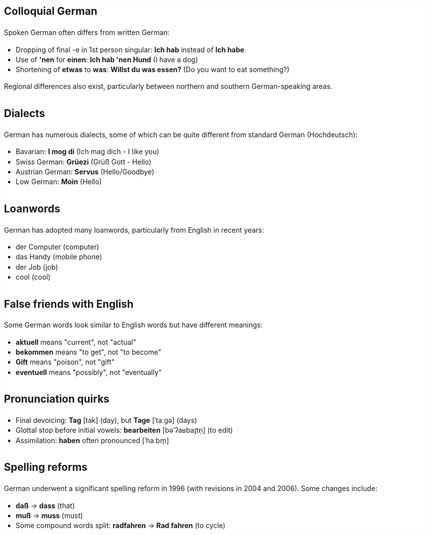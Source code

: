 ## Colloquial German

Spoken German often differs from written German:

- Dropping of final -e in 1st person singular: **Ich hab** instead of **Ich habe**
- Use of **'nen** for **einen**: **Ich hab 'nen Hund** (I have a dog)
- Shortening of **etwas** to **was**: **Willst du was essen?** (Do you want to eat something?)

Regional differences also exist, particularly between northern and southern German-speaking areas.

## Dialects

German has numerous dialects, some of which can be quite different from standard German (Hochdeutsch):

- Bavarian: **I mog di** (Ich mag dich - I like you)
- Swiss German: **Grüezi** (Grüß Gott - Hello)
- Austrian German: **Servus** (Hello/Goodbye)
- Low German: **Moin** (Hello)

## Loanwords

German has adopted many loanwords, particularly from English in recent years:

- der Computer (computer)
- das Handy (mobile phone)
- der Job (job)
- cool (cool)

## False friends with English

Some German words look similar to English words but have different meanings:

- **aktuell** means "current", not "actual"
- **bekommen** means "to get", not "to become"
- **Gift** means "poison", not "gift"
- **eventuell** means "possibly", not "eventually"

## Pronunciation quirks

- Final devoicing: **Tag** [tak] (day), but **Tage** [ˈtaːɡə] (days)
- Glottal stop before initial vowels: **bearbeiten** [bəˈʔaʁbaɪ̯tn̩] (to edit)
- Assimilation: **haben** often pronounced [ˈhaːbm̩]

## Spelling reforms

German underwent a significant spelling reform in 1996 (with revisions in 2004 and 2006). Some changes include:

- **daß** → **dass** (that)
- **muß** → **muss** (must)
- Some compound words split: **radfahren** → **Rad fahren** (to cycle)
